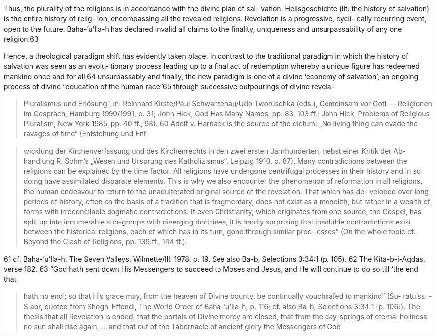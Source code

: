 Thus, the plurality of the religions is in accordance with the divine plan of sal-
vation. Heilsgeschichte (lit: the history of salvation) is the entire history of relig-
ion, encompassing all the revealed religions. Revelation is a progressive, cycli-
cally recurring event, open to the future. Baha-’u’lla-h has declared invalid all
claims to the finality, uniqueness and unsurpassability of any one religion.63

Hence, a theological paradigm shift has evidently taken place. In contrast to
the traditional paradigm in which the history of salvation was seen as an evolu-
tionary process leading up to a final act of redemption whereby a unique figure
has redeemed mankind once and for all,64 unsurpassably and finally, the new
paradigm is one of a divine ‘economy of salvation’, an ongoing process of divine
“education of the human race”65 through successive outpourings of divine revela-

> Pluralismus und Erlösung”, in: Reinhard Kirste/Paul Schwarzenau/Udo Tworuschka (eds.), Gemeinsam vor Gott —
> Religionen im Gespräch, Hamburg 1990/1991, p. 31; John Hick, God Has Many Names, pp. 83, 103 ff.; John Hick,
> Problems of Religious Pluralism, New York 1985, pp. 40 ff., 98).
60   Adolf v. Harnack is the source of the dictum: „No living thing can evade the ravages of time“ (Entstehung und Ent-

> wicklung der Kirchenverfassung und des Kirchenrechts in den zwei ersten Jahrhunderten, nebst einer Kritik der Ab-
> handlung R. Sohm’s „Wesen und Ursprung des Katholizismus“, Leipzig 1910, p. 87). Many contradictions between
> the religions can be explained by the time factor. All religions have undergone centrifugal processes in their history
> and in so doing have assimilated disparate elements. This is why we also encounter the phenomenon of reformation in
> all religions, the human endeavour to return to the unadulterated original source of the revelation. That which has de-
> veloped over long periods of history, often on the basis of a tradition that is fragmentary, does not exist as a monolith,
> but rather in a wealth of forms with irreconcilable dogmatic contradictions. If even Christianity, which originates from
> one source, the Gospel, has split up into innumerable sub-groups with diverging doctrines, it is hardly surprising that
> insoluble contradictions exist between the historical religions, each of which has in its turn, gone through similar proc-
> esses” (On the whole topic cf. Beyond the Clash of Religions, pp. 139 ff., 144 ff.).

61   cf. Baha-’u’lla-h, The Seven Valleys, Wilmette/Ill. 1978, p. 19. See also Ba-b, Selections 3:34:1 (p. 105).
62   The Kita-b-i-Aqdas, verse 182.
63   “God hath sent down His Messengers to succeed to Moses and Jesus, and He will continue to do so till ‘the end that

> hath no end’; so that His grace may, from the heaven of Divine bounty, be continually vouchsafed to mankind” (Su-
> ratu’ss. -S.abr, quoted from Shoghi Effendi, The World Order of Baha-’u’lla-h, p. 116; cf. also Ba-b, Selections 3:34:1
> [p. 106]). The thesis that all Revelation is ended, that the portals of Divine mercy are closed, that from the day-springs
of eternal holiness no sun shall rise again, ... and that out of the Tabernacle of ancient glory the Messengers of God
